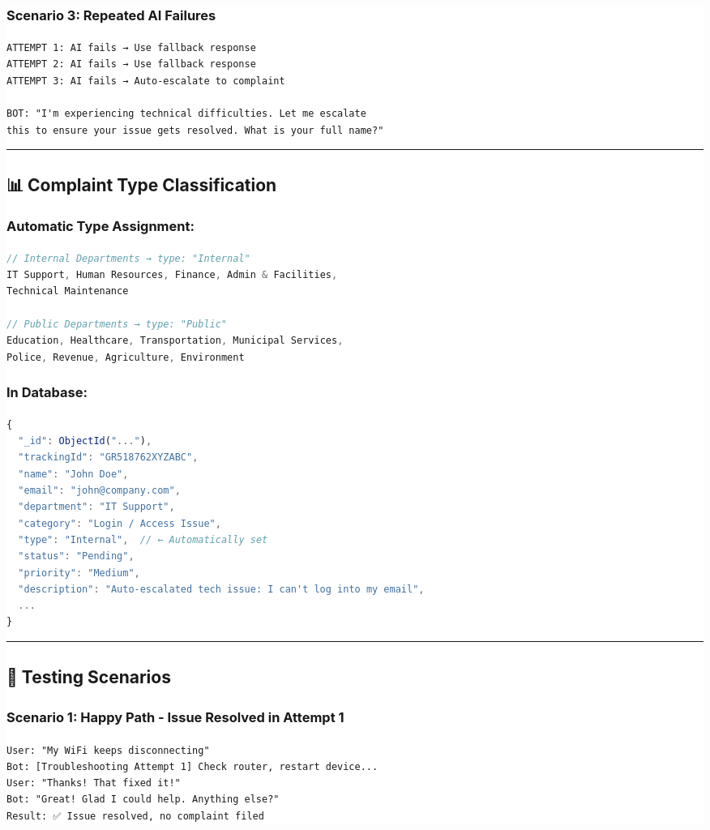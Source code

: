 ### Scenario 3: Repeated AI Failures

```
ATTEMPT 1: AI fails → Use fallback response
ATTEMPT 2: AI fails → Use fallback response
ATTEMPT 3: AI fails → Auto-escalate to complaint

BOT: "I'm experiencing technical difficulties. Let me escalate 
this to ensure your issue gets resolved. What is your full name?"
```

---

## 📊 Complaint Type Classification

### Automatic Type Assignment:

```typescript
// Internal Departments → type: "Internal"
IT Support, Human Resources, Finance, Admin & Facilities, 
Technical Maintenance

// Public Departments → type: "Public"
Education, Healthcare, Transportation, Municipal Services, 
Police, Revenue, Agriculture, Environment
```

### In Database:

```javascript
{
  "_id": ObjectId("..."),
  "trackingId": "GR518762XYZABC",
  "name": "John Doe",
  "email": "john@company.com",
  "department": "IT Support",
  "category": "Login / Access Issue",
  "type": "Internal",  // ← Automatically set
  "status": "Pending",
  "priority": "Medium",
  "description": "Auto-escalated tech issue: I can't log into my email",
  ...
}
```

---

## 🧪 Testing Scenarios

### Scenario 1: Happy Path - Issue Resolved in Attempt 1

```
User: "My WiFi keeps disconnecting"
Bot: [Troubleshooting Attempt 1] Check router, restart device...
User: "Thanks! That fixed it!"
Bot: "Great! Glad I could help. Anything else?"
Result: ✅ Issue resolved, no complaint filed
```
